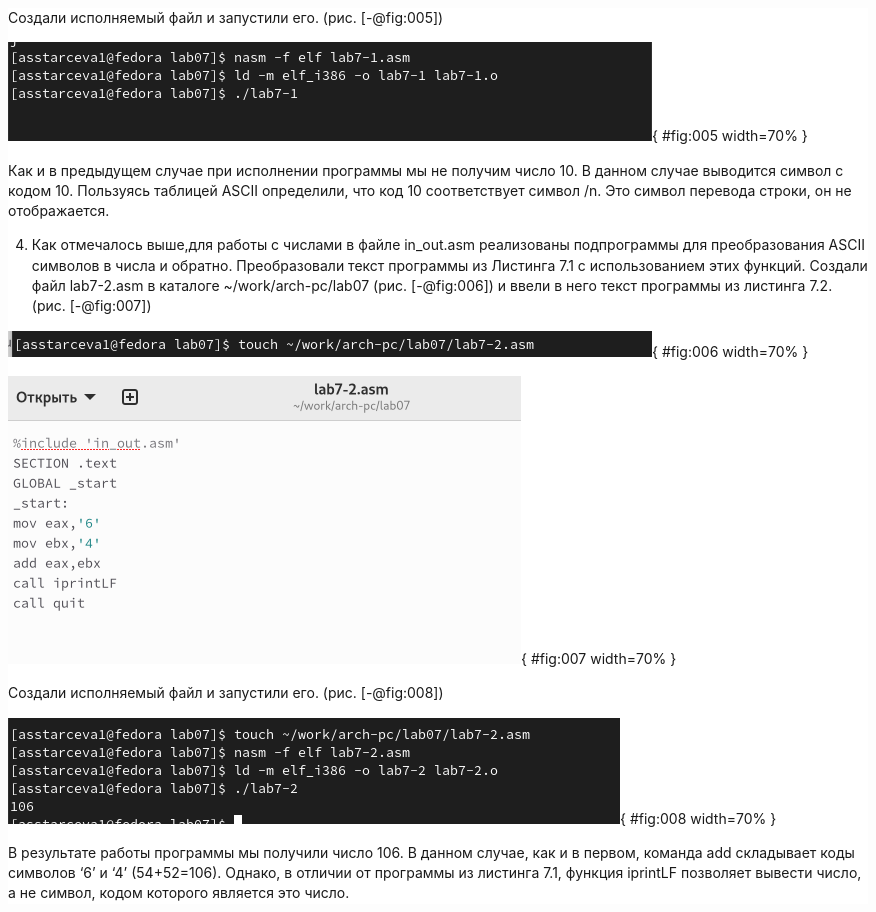 Создали исполняемый файл и запустили его. (рис. [-@fig:005])

![Исполняемый файл](image/5.png){ #fig:005 width=70% }

Как и в предыдущем случае при исполнении программы мы не получим число 10. В данном случае выводится символ с кодом 10. Пользуясь таблицей ASCII
определили, что код 10 соответствует символ /n. Это символ перевода строки, он не отображается.

4. Как отмечалось выше,для работы с числами в файле in_out.asm реализованы подпрограммы для преобразования ASCII символов в числа и обратно.
Преобразовали текст программы из Листинга 7.1 с использованием этих функций.
Создали файл lab7-2.asm в каталоге ~/work/arch-pc/lab07 (рис. [-@fig:006]) и ввели в него текст программы из листинга 7.2. (рис. [-@fig:007])

![файл lab7-2.asm](image/6.png){ #fig:006 width=70% }

![Текст программы из листинга 7.2](image/7.png){ #fig:007 width=70% }

Создали исполняемый файл и запустили его. (рис. [-@fig:008])

![Исполняемый файл](image/8.png){ #fig:008 width=70% }

В результате работы программы мы получили число 106. В данном случае, как
и в первом, команда add складывает коды символов ‘6’ и ‘4’ (54+52=106). Однако,
в отличии от программы из листинга 7.1, функция iprintLF позволяет вывести
число, а не символ, кодом которого является это число.
